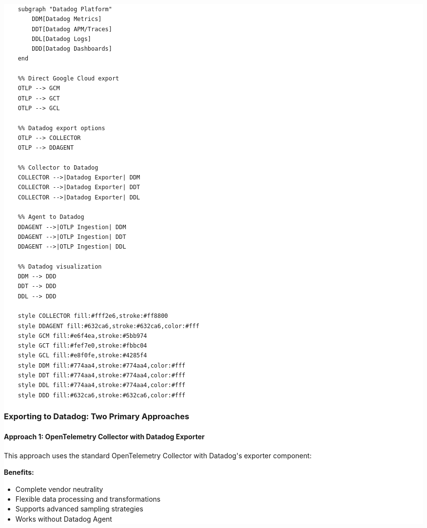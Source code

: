 ```mermaid
    subgraph "Datadog Platform"
        DDM[Datadog Metrics]
        DDT[Datadog APM/Traces]
        DDL[Datadog Logs]
        DDD[Datadog Dashboards]
    end

    %% Direct Google Cloud export
    OTLP --> GCM
    OTLP --> GCT
    OTLP --> GCL

    %% Datadog export options
    OTLP --> COLLECTOR
    OTLP --> DDAGENT

    %% Collector to Datadog
    COLLECTOR -->|Datadog Exporter| DDM
    COLLECTOR -->|Datadog Exporter| DDT
    COLLECTOR -->|Datadog Exporter| DDL

    %% Agent to Datadog
    DDAGENT -->|OTLP Ingestion| DDM
    DDAGENT -->|OTLP Ingestion| DDT
    DDAGENT -->|OTLP Ingestion| DDL

    %% Datadog visualization
    DDM --> DDD
    DDT --> DDD
    DDL --> DDD

    style COLLECTOR fill:#fff2e6,stroke:#ff8800
    style DDAGENT fill:#632ca6,stroke:#632ca6,color:#fff
    style GCM fill:#e6f4ea,stroke:#5bb974
    style GCT fill:#fef7e0,stroke:#fbbc04
    style GCL fill:#e8f0fe,stroke:#4285f4
    style DDM fill:#774aa4,stroke:#774aa4,color:#fff
    style DDT fill:#774aa4,stroke:#774aa4,color:#fff
    style DDL fill:#774aa4,stroke:#774aa4,color:#fff
    style DDD fill:#632ca6,stroke:#632ca6,color:#fff
```

### Exporting to Datadog: Two Primary Approaches

#### Approach 1: OpenTelemetry Collector with Datadog Exporter

This approach uses the standard OpenTelemetry Collector with Datadog's exporter component:

**Benefits:**

- Complete vendor neutrality
- Flexible data processing and transformations
- Supports advanced sampling strategies
- Works without Datadog Agent
